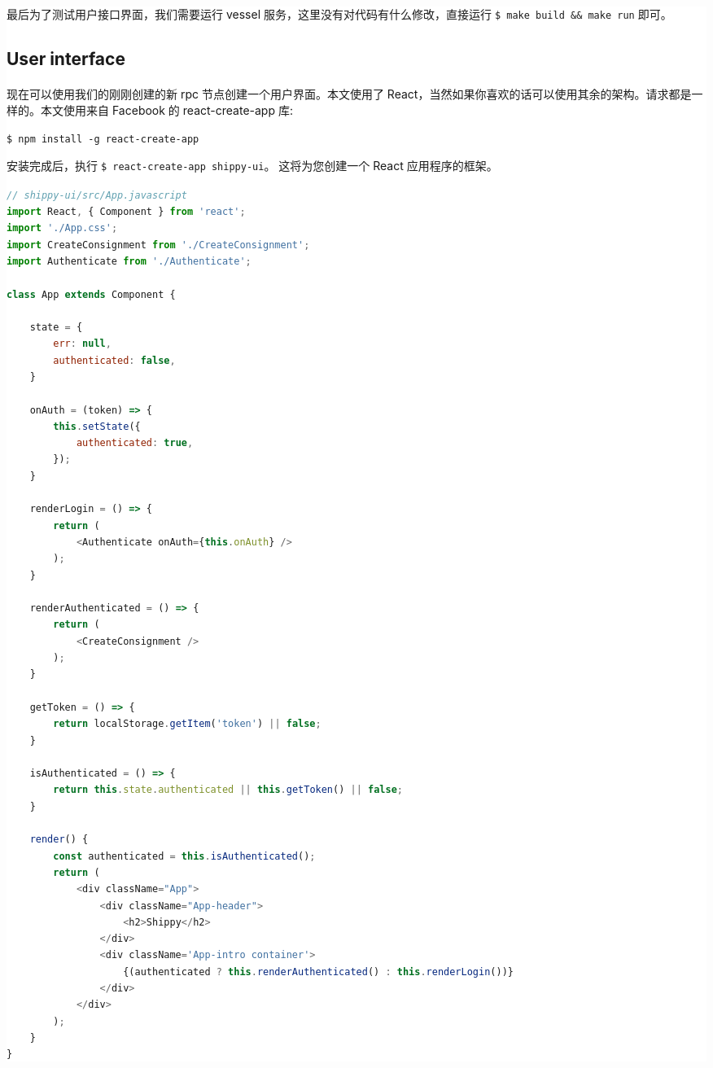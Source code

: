 最后为了测试用户接口界面，我们需要运行 vessel 服务，这里没有对代码有什么修改，直接运行 `$ make build && make run` 即可。

## User interface

现在可以使用我们的刚刚创建的新 rpc 节点创建一个用户界面。本文使用了 React，当然如果你喜欢的话可以使用其余的架构。请求都是一样的。本文使用来自 Facebook 的 react-create-app 库:

`$ npm install -g react-create-app`

安装完成后，执行 `$ react-create-app shippy-ui`。 这将为您创建一个 React 应用程序的框架。

```javascript
// shippy-ui/src/App.javascript
import React, { Component } from 'react';
import './App.css';
import CreateConsignment from './CreateConsignment';
import Authenticate from './Authenticate';

class App extends Component {

	state = {
		err: null,
		authenticated: false,
	}

	onAuth = (token) => {
		this.setState({
			authenticated: true,
		});
	}

	renderLogin = () => {
		return (
			<Authenticate onAuth={this.onAuth} />
		);
	}

	renderAuthenticated = () => {
		return (
			<CreateConsignment />
		);
	}

	getToken = () => {
		return localStorage.getItem('token') || false;
	}

	isAuthenticated = () => {
		return this.state.authenticated || this.getToken() || false;
	}

	render() {
		const authenticated = this.isAuthenticated();
		return (
			<div className="App">
				<div className="App-header">
					<h2>Shippy</h2>
				</div>
				<div className='App-intro container'>
					{(authenticated ? this.renderAuthenticated() : this.renderLogin())}
				</div>
			</div>
		);
	}
}
```
